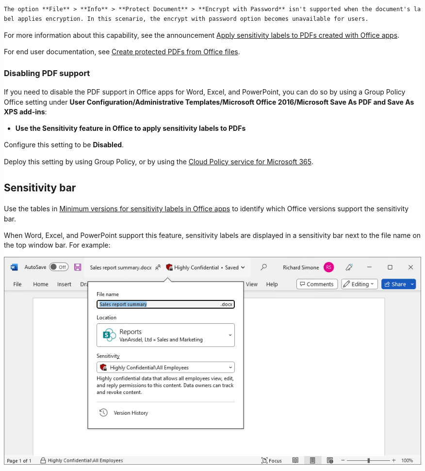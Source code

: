     The option **File** > **Info** > **Protect Document** > **Encrypt with Password** isn't supported when the document's label applies encryption. In this scenario, the encrypt with password option becomes unavailable for users.

For more information about this capability, see the announcement [Apply sensitivity labels to PDFs created with Office apps](https://insider.office.com/blog/apply-sensitivity-labels-to-pdfs-created-with-office-apps).

For end user documentation, see [Create protected PDFs from Office files](https://support.microsoft.com/topic/aba7e367-e482-49e7-b746-a385e48d01e4).

### Disabling PDF support

If you need to disable the PDF support in Office apps for Word, Excel, and PowerPoint, you can do so by using a Group Policy Office setting under **User Configuration/Administrative Templates/Microsoft Office 2016/Microsoft Save As PDF and Save As XPS add-ins**:

- **Use the Sensitivity feature in Office to apply sensitivity labels to PDFs**

Configure this setting to be **Disabled**.

Deploy this setting by using Group Policy, or by using the [Cloud Policy service for Microsoft 365](/DeployOffice/overview-office-cloud-policy-service).

## Sensitivity bar

Use the tables in [Minimum versions for sensitivity labels in Office apps](sensitivity-labels-versions.md) to identify which Office versions support the sensitivity bar.

When Word, Excel, and PowerPoint support this feature, sensitivity labels are displayed in a sensitivity bar next to the file name on the top window bar. For example:

![Sensitivity labels on the window title bar.](../media/sensitivity-bar-example.png)
